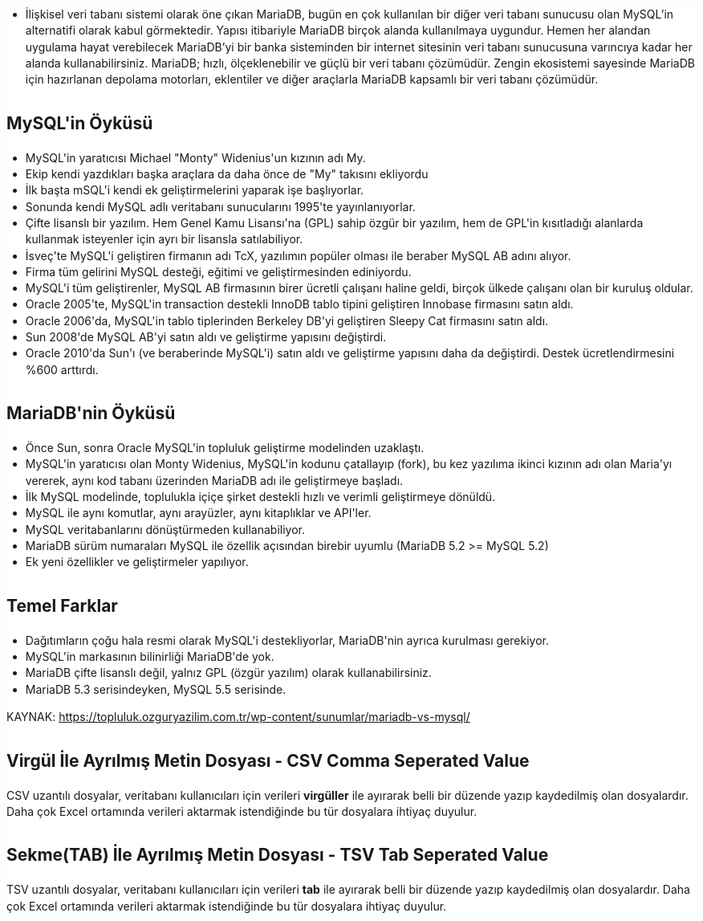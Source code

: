 - İlişkisel veri tabanı sistemi olarak öne çıkan MariaDB, bugün en çok kullanılan bir diğer veri tabanı sunucusu olan MySQL’in alternatifi olarak kabul görmektedir. Yapısı itibariyle MariaDB birçok alanda kullanılmaya uygundur. Hemen her alandan uygulama hayat verebilecek MariaDB’yi bir banka sisteminden bir internet sitesinin veri tabanı sunucusuna varıncıya kadar her alanda kullanabilirsiniz. MariaDB; hızlı, ölçeklenebilir ve güçlü bir veri tabanı çözümüdür. Zengin ekosistemi sayesinde MariaDB için hazırlanan depolama motorları, eklentiler ve diğer araçlarla MariaDB kapsamlı bir veri tabanı çözümüdür.

## MySQL'in Öyküsü
- MySQL'in yaratıcısı Michael "Monty" Widenius'un kızının adı My.
- Ekip kendi yazdıkları başka araçlara da daha önce de "My" takısını ekliyordu
- İlk başta mSQL'i kendi ek geliştirmelerini yaparak işe başlıyorlar.
- Sonunda kendi MySQL adlı veritabanı sunucularını 1995'te yayınlanıyorlar.
- Çifte lisanslı bir yazılım. Hem Genel Kamu Lisansı'na (GPL) sahip özgür bir yazılım, hem de GPL'in kısıtladığı alanlarda kullanmak isteyenler için ayrı bir lisansla satılabiliyor.
- İsveç'te MySQL'i geliştiren firmanın adı TcX, yazılımın popüler olması ile beraber MySQL AB adını alıyor.
- Firma tüm gelirini MySQL desteği, eğitimi ve geliştirmesinden ediniyordu.
- MySQL'i tüm geliştirenler, MySQL AB firmasının birer ücretli çalışanı haline geldi, birçok ülkede çalışanı olan bir kuruluş oldular.
- Oracle 2005'te, MySQL'in transaction destekli InnoDB tablo tipini geliştiren Innobase firmasını satın aldı.
- Oracle 2006'da, MySQL'in tablo tiplerinden Berkeley DB'yi geliştiren Sleepy Cat firmasını satın aldı.
- Sun 2008'de MySQL AB'yi satın aldı ve geliştirme yapısını değiştirdi.
- Oracle 2010'da Sun'ı (ve beraberinde MySQL'i) satın aldı ve geliştirme yapısını daha da değiştirdi. Destek ücretlendirmesini %600 arttırdı.

## MariaDB'nin Öyküsü
- Önce Sun, sonra Oracle MySQL'in topluluk geliştirme modelinden uzaklaştı.
- MySQL'in yaratıcısı olan Monty Widenius, MySQL'in kodunu çatallayıp (fork), bu kez yazılıma ikinci kızının adı olan Maria'yı vererek, aynı kod tabanı üzerinden MariaDB adı ile geliştirmeye başladı.
- İlk MySQL modelinde, toplulukla içiçe şirket destekli hızlı ve verimli geliştirmeye dönüldü.
- MySQL ile aynı komutlar, aynı arayüzler, aynı kitaplıklar ve API'ler.
- MySQL veritabanlarını dönüştürmeden kullanabiliyor.
- MariaDB sürüm numaraları MySQL ile özellik açısından birebir uyumlu (MariaDB 5.2 >= MySQL 5.2)
- Ek yeni özellikler ve geliştirmeler yapılıyor.

## Temel Farklar
- Dağıtımların çoğu hala resmi olarak MySQL'i destekliyorlar, MariaDB'nin ayrıca kurulması gerekiyor.
- MySQL'in markasının bilinirliği MariaDB'de yok.
- MariaDB çifte lisanslı değil, yalnız GPL (özgür yazılım) olarak kullanabilirsiniz.
- MariaDB 5.3 serisindeyken, MySQL 5.5 serisinde.

KAYNAK: https://topluluk.ozguryazilim.com.tr/wp-content/sunumlar/mariadb-vs-mysql/


## Virgül İle Ayrılmış Metin Dosyası - CSV Comma Seperated Value
CSV uzantılı dosyalar, veritabanı kullanıcıları için verileri **virgüller** ile ayırarak belli bir düzende yazıp kaydedilmiş olan dosyalardır. Daha çok Excel ortamında verileri aktarmak istendiğinde bu tür dosyalara ihtiyaç duyulur.

## Sekme(TAB) İle Ayrılmış Metin Dosyası - TSV Tab Seperated Value
TSV uzantılı dosyalar, veritabanı kullanıcıları için verileri **tab** ile ayırarak belli bir düzende yazıp kaydedilmiş olan dosyalardır. Daha çok Excel ortamında verileri aktarmak istendiğinde bu tür dosyalara ihtiyaç duyulur.

